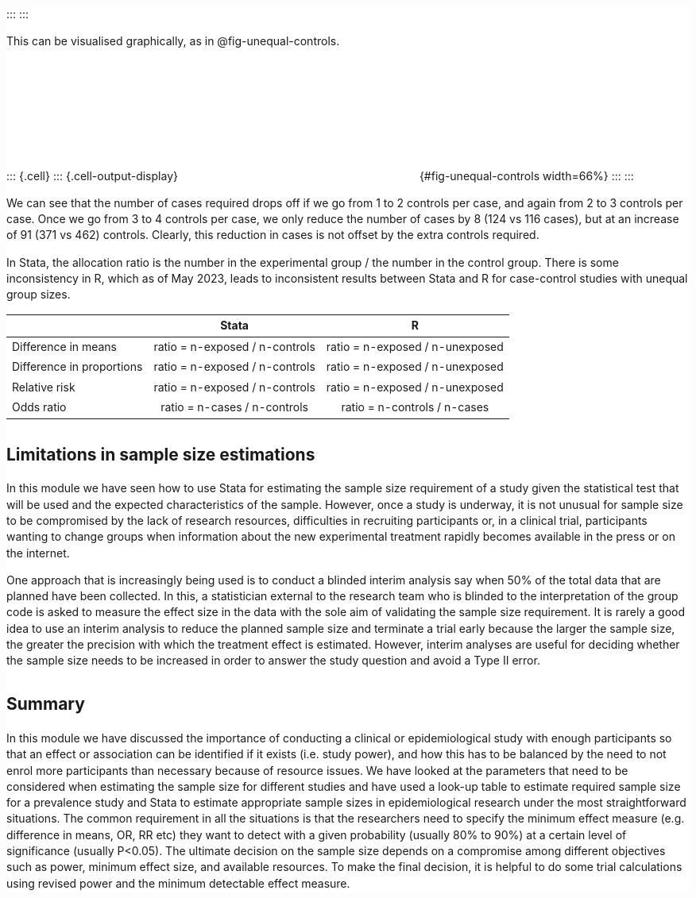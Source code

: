 :::
:::


This can be visualised graphically, as in @fig-unequal-controls.


::: {.cell}
::: {.cell-output-display}
![Increasing the number of controls per case](10-sample-size_files/figure-pdf/fig-unequal-controls-1.pdf){#fig-unequal-controls width=66%}
:::
:::


We can see that the number of cases required drops off if we go from 1 to 2 controls per case, and again from 2 to 3 controls per case. Once we go from 3 to 4 controls per case, we only reduce the number of cases by 8 (124 vs 116 cases), but at an increase of 91 (371 vs 462) controls. Clearly, this reduction in cases is not offset by the extra controls required.

In Stata, the allocation ratio is the number in the experimental group / the number in the control group. There is some inconsistency in R, which as of May 2023, leads to inconsistent results between Stata and R for case-control studies with unequal group sizes.

|                           |             Stata              |                R                |
|---------------------------|:------------------------------:|:-------------------------------:|
| Difference in means       | ratio = n-exposed / n-controls | ratio = n-exposed / n-unexposed |
| Difference in proportions | ratio = n-exposed / n-controls | ratio = n-exposed / n-unexposed |
| Relative risk             | ratio = n-exposed / n-controls | ratio = n-exposed / n-unexposed |
| Odds ratio                |  ratio = n-cases / n-controls  |  ratio = n-controls / n-cases   |

## Limitations in sample size estimations

In this module we have seen how to use Stata for estimating the sample size requirement of a study given the statistical test that will be used and the expected characteristics of the sample. However, once a study is underway, it is not unusual for sample size to be compromised by the lack of research resources, difficulties in recruiting participants or, in a clinical trial, participants wanting to change groups when information about the new experimental treatment rapidly becomes available in the press or on the internet.

One approach that is increasingly being used is to conduct a blinded interim analysis say when 50% of the total data that are planned have been collected. In this, a statistician external to the research team who is blinded to the interpretation of the group code is asked to measure the effect size in the data with the sole aim of validating the sample size requirement. It is rarely a good idea to use an interim analysis to reduce the planned sample size and terminate a trial early because the larger the sample size, the greater the precision with which the treatment effect is estimated. However, interim analyses are useful for deciding whether the sample size needs to be increased in order to answer the study question and avoid a Type II error.

## Summary

In this module we have discussed the importance of conducting a clinical or epidemiological study with enough participants so that an effect or association can be identified if it exists (i.e. study power), and how this has to be balanced by the need to not enrol more participants than necessary because of resource issues. We have looked at the parameters that need to be considered when estimating the sample size for different studies and have used a look-up table to estimate required sample size for a prevalence study and Stata to estimate appropriate sample sizes in epidemiological research under the most straightforward situations. The common requirement in all the situations is that the researchers need to specify the minimum effect measure (e.g. difference in means, OR, RR etc) they want to detect with a given probability (usually 80% to 90%) at a certain level of significance (usually P\<0.05). The ultimate decision on the sample size depends on a compromise among different objectives such as power, minimum effect size, and available resources. To make the final decision, it is helpful to do some trial calculations using revised power and the minimum detectable effect measure.
